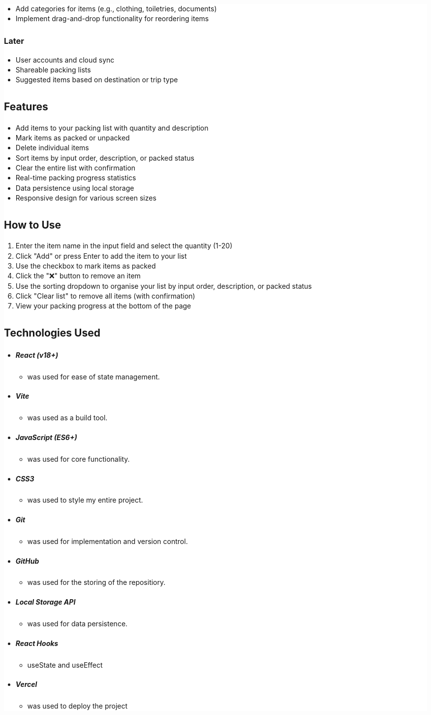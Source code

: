 - Add categories for items (e.g., clothing, toiletries, documents)
- Implement drag-and-drop functionality for reordering items

### Later

- User accounts and cloud sync
- Shareable packing lists
- Suggested items based on destination or trip type

## Features

- Add items to your packing list with quantity and description
- Mark items as packed or unpacked
- Delete individual items
- Sort items by input order, description, or packed status
- Clear the entire list with confirmation
- Real-time packing progress statistics
- Data persistence using local storage
- Responsive design for various screen sizes

## How to Use

1. Enter the item name in the input field and select the quantity (1-20)
2. Click "Add" or press Enter to add the item to your list
3. Use the checkbox to mark items as packed
4. Click the "❌" button to remove an item
5. Use the sorting dropdown to organise your list by input order, description, or packed status
6. Click "Clear list" to remove all items (with confirmation)
7. View your packing progress at the bottom of the page

## Technologies Used

- ##### React (v18+)
  - was used for ease of state management.
- ##### Vite
  - was used as a build tool.
- ##### JavaScript (ES6+)
  - was used for core functionality.
- ##### CSS3
  - was used to style my entire project.
- ##### Git
  - was used for implementation and version control.
- ##### GitHub
  - was used for the storing of the repositiory.
- ##### Local Storage API
  - was used for data persistence.
- ##### React Hooks
  - useState and useEffect
- ##### Vercel
  - was used to deploy the project

